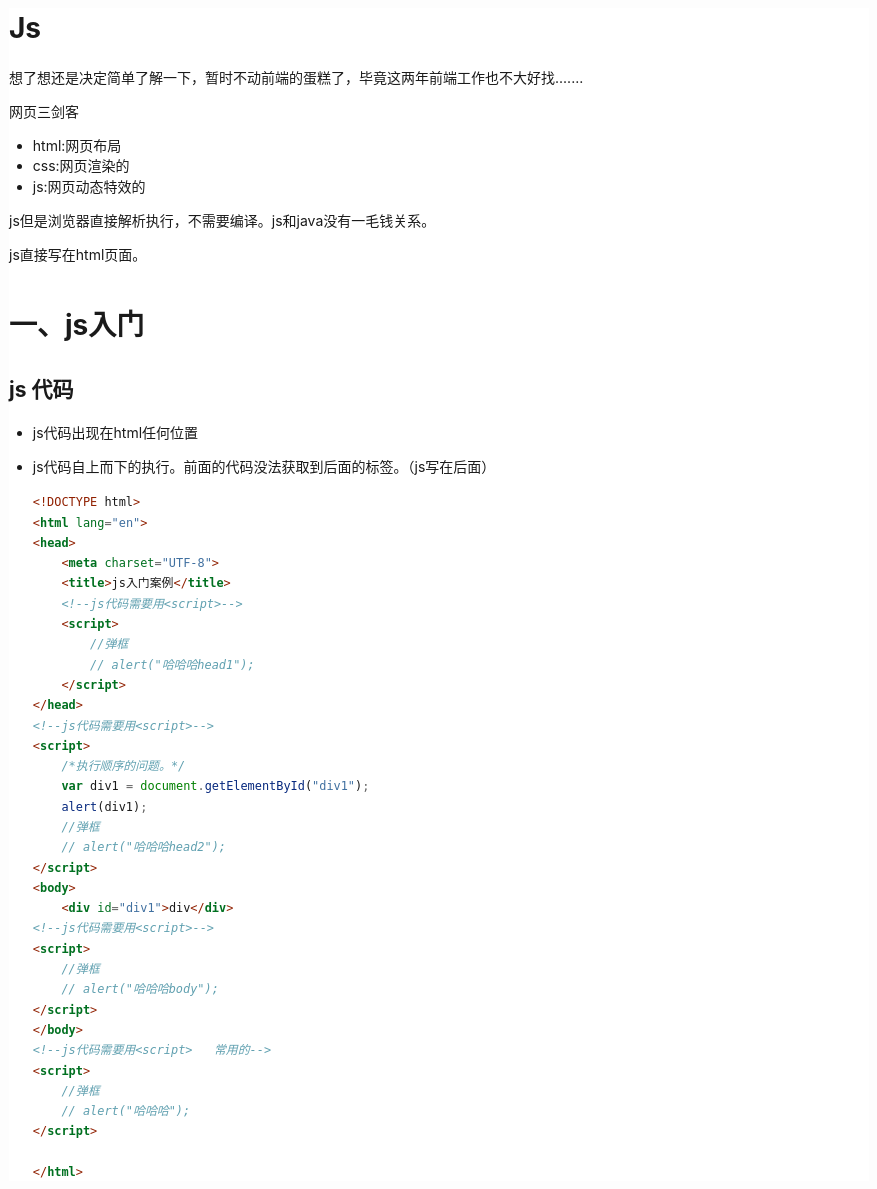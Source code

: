 # Js


  想了想还是决定简单了解一下，暂时不动前端的蛋糕了，毕竟这两年前端工作也不大好找.......

网页三剑客

- html:网页布局
- css:网页渲染的
- js:网页动态特效的

js但是浏览器直接解析执行，不需要编译。js和java没有一毛钱关系。

js直接写在html页面。

# 一、js入门

## js 代码

- js代码出现在html任何位置

- js代码自上而下的执行。前面的代码没法获取到后面的标签。（js写在后面）

  ```html
  <!DOCTYPE html>
  <html lang="en">
  <head>
      <meta charset="UTF-8">
      <title>js入门案例</title>
      <!--js代码需要用<script>-->
      <script>
          //弹框
          // alert("哈哈哈head1");
      </script>
  </head>
  <!--js代码需要用<script>-->
  <script>
      /*执行顺序的问题。*/
      var div1 = document.getElementById("div1");
      alert(div1);
      //弹框
      // alert("哈哈哈head2");
  </script>
  <body>
      <div id="div1">div</div>
  <!--js代码需要用<script>-->
  <script>
      //弹框
      // alert("哈哈哈body");
  </script>
  </body>
  <!--js代码需要用<script>   常用的-->
  <script>
      //弹框
      // alert("哈哈哈");
  </script>
  
  </html>
  ```
